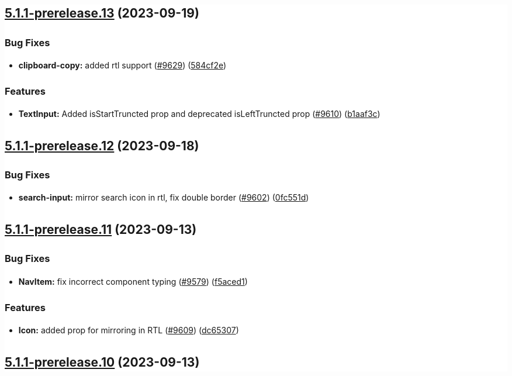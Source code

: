 ## [5.1.1-prerelease.13](https://github.com/patternfly/patternfly-react/compare/@patternfly/react-core@5.1.1-prerelease.12...@patternfly/react-core@5.1.1-prerelease.13) (2023-09-19)

### Bug Fixes

- **clipboard-copy:** added rtl support ([#9629](https://github.com/patternfly/patternfly-react/issues/9629)) ([584cf2e](https://github.com/patternfly/patternfly-react/commit/584cf2e613f383260d886dfb0e64f6d72fcfac4e))

### Features

- **TextInput:** Added isStartTruncted prop and deprecated isLeftTruncted prop ([#9610](https://github.com/patternfly/patternfly-react/issues/9610)) ([b1aaf3c](https://github.com/patternfly/patternfly-react/commit/b1aaf3cb9d48aef7ca1a72977ca386a3f36eecad))

## [5.1.1-prerelease.12](https://github.com/patternfly/patternfly-react/compare/@patternfly/react-core@5.1.1-prerelease.11...@patternfly/react-core@5.1.1-prerelease.12) (2023-09-18)

### Bug Fixes

- **search-input:** mirror search icon in rtl, fix double border ([#9602](https://github.com/patternfly/patternfly-react/issues/9602)) ([0fc551d](https://github.com/patternfly/patternfly-react/commit/0fc551dd1ae8024c1b0338eb365912d196999aed))

## [5.1.1-prerelease.11](https://github.com/patternfly/patternfly-react/compare/@patternfly/react-core@5.1.1-prerelease.10...@patternfly/react-core@5.1.1-prerelease.11) (2023-09-13)

### Bug Fixes

- **NavItem:** fix incorrect component typing ([#9579](https://github.com/patternfly/patternfly-react/issues/9579)) ([f5aced1](https://github.com/patternfly/patternfly-react/commit/f5aced18a67df0112b01654ed2a9ca37aaf0afc1))

### Features

- **Icon:** added prop for mirroring in RTL ([#9609](https://github.com/patternfly/patternfly-react/issues/9609)) ([dc65307](https://github.com/patternfly/patternfly-react/commit/dc65307e989185d298e5ac0acd354246784d24dc))

## [5.1.1-prerelease.10](https://github.com/patternfly/patternfly-react/compare/@patternfly/react-core@5.1.1-prerelease.9...@patternfly/react-core@5.1.1-prerelease.10) (2023-09-13)
